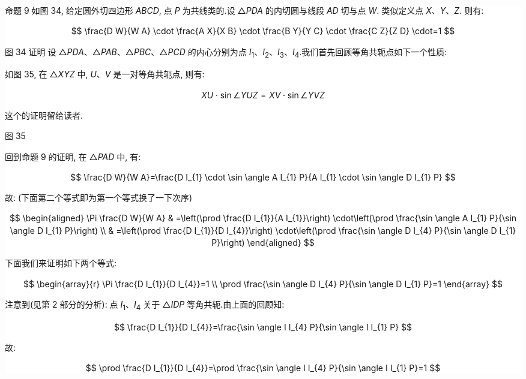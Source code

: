命题 9 如图 34, 给定圆外切四边形 $A B C D$, 点 $P$ 为共线类的.设 $\triangle P D A$ 的内切圆与线段 $A D$ 切与点 $W$. 类似定义点 $X 、 Y 、 Z$. 则有:

$$
\frac{D W}{W A} \cdot \frac{A X}{X B} \cdot \frac{B Y}{Y C} \cdot \frac{C Z}{Z D} \cdot=1
$$



图 34
证明 设 $\triangle P D A 、 \triangle P A B 、 \triangle P B C 、 \triangle P C D$ 的内心分别为点 $I_{1} 、 I_{2} 、 I_{3} 、 I_{4}$.我们首先回顾等角共轭点如下一个性质:

如图 35, 在 $\triangle X Y Z$ 中, $U 、 V$ 是一对等角共轭点, 则有:

$$
X U \cdot \sin \angle Y U Z=X V \cdot \sin \angle Y V Z
$$

这个的证明留给读者.



图 35

回到命题 9 的证明, 在 $\triangle P A D$ 中, 有:

$$
\frac{D W}{W A}=\frac{D I_{1} \cdot \sin \angle A I_{1} P}{A I_{1} \cdot \sin \angle D I_{1} P}
$$

故: (下面第二个等式即为第一个等式换了一下次序)

$$
\begin{aligned}
\Pi \frac{D W}{W A} & =\left(\prod \frac{D I_{1}}{A I_{1}}\right) \cdot\left(\prod \frac{\sin \angle A I_{1} P}{\sin \angle D I_{1} P}\right) \\
& =\left(\prod \frac{D I_{1}}{D I_{4}}\right) \cdot\left(\prod \frac{\sin \angle D I_{4} P}{\sin \angle D I_{1} P}\right)
\end{aligned}
$$

下面我们来证明如下两个等式:

$$
\begin{array}{r}
\Pi \frac{D I_{1}}{D I_{4}}=1 \\
\prod \frac{\sin \angle D I_{4} P}{\sin \angle D I_{1} P}=1
\end{array}
$$

注意到(见第 2 部分的分析): 点 $I_{1} 、 I_{4}$ 关于 $\triangle I D P$ 等角共轭.由上面的回顾知:

$$
\frac{D I_{1}}{D I_{4}}=\frac{\sin \angle I I_{4} P}{\sin \angle I I_{1} P}
$$

故:

$$
\prod \frac{D I_{1}}{D I_{4}}=\prod \frac{\sin \angle I I_{4} P}{\sin \angle I I_{1} P}=1
$$

